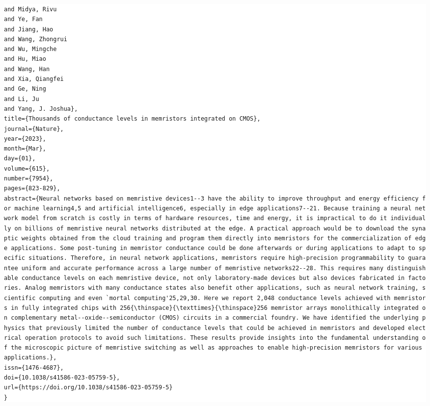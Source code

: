 ```
and Midya, Rivu
and Ye, Fan
and Jiang, Hao
and Wang, Zhongrui
and Wu, Mingche
and Hu, Miao
and Wang, Han
and Xia, Qiangfei
and Ge, Ning
and Li, Ju
and Yang, J. Joshua},
title={Thousands of conductance levels in memristors integrated on CMOS},
journal={Nature},
year={2023},
month={Mar},
day={01},
volume={615},
number={7954},
pages={823-829},
abstract={Neural networks based on memristive devices1--3 have the ability to improve throughput and energy efficiency for machine learning4,5 and artificial intelligence6, especially in edge applications7--21. Because training a neural network model from scratch is costly in terms of hardware resources, time and energy, it is impractical to do it individually on billions of memristive neural networks distributed at the edge. A practical approach would be to download the synaptic weights obtained from the cloud training and program them directly into memristors for the commercialization of edge applications. Some post-tuning in memristor conductance could be done afterwards or during applications to adapt to specific situations. Therefore, in neural network applications, memristors require high-precision programmability to guarantee uniform and accurate performance across a large number of memristive networks22--28. This requires many distinguishable conductance levels on each memristive device, not only laboratory-made devices but also devices fabricated in factories. Analog memristors with many conductance states also benefit other applications, such as neural network training, scientific computing and even `mortal computing'25,29,30. Here we report 2,048 conductance levels achieved with memristors in fully integrated chips with 256{\thinspace}{\texttimes}{\thinspace}256 memristor arrays monolithically integrated on complementary metal--oxide--semiconductor (CMOS) circuits in a commercial foundry. We have identified the underlying physics that previously limited the number of conductance levels that could be achieved in memristors and developed electrical operation protocols to avoid such limitations. These results provide insights into the fundamental understanding of the microscopic picture of memristive switching as well as approaches to enable high-precision memristors for various applications.},
issn={1476-4687},
doi={10.1038/s41586-023-05759-5},
url={https://doi.org/10.1038/s41586-023-05759-5}
}

```